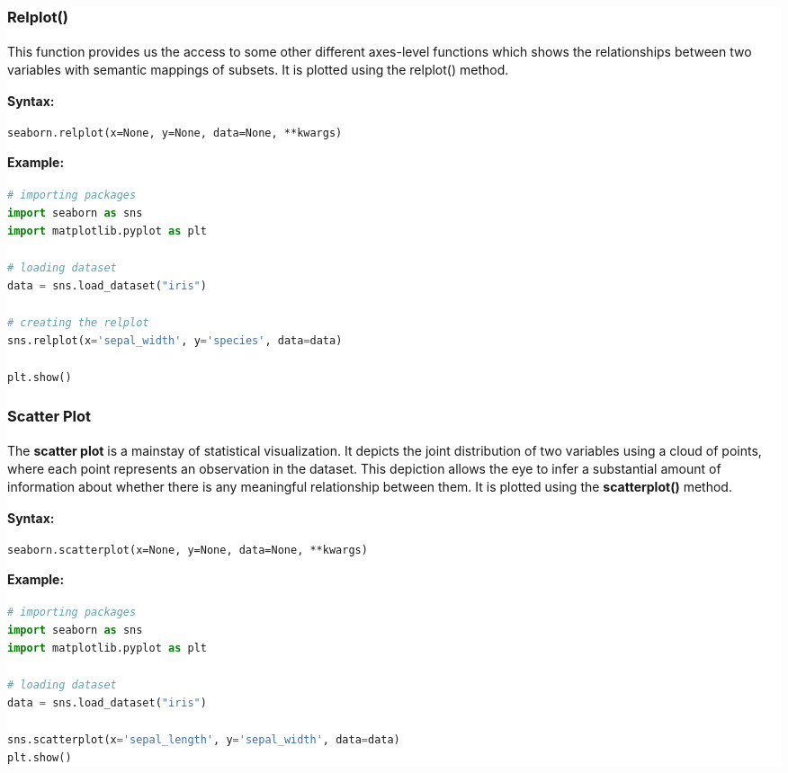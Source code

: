 ### Relplot()  <a class="tocSkip">



This function provides us the access to some other different axes-level functions which shows the relationships between two variables with semantic mappings of subsets. It is plotted using the relplot() method.



**Syntax:**



```
seaborn.relplot(x=None, y=None, data=None, **kwargs) 
```



**Example:**


```python hidden=true
# importing packages
import seaborn as sns
import matplotlib.pyplot as plt
 
# loading dataset
data = sns.load_dataset("iris")
 
# creating the relplot
sns.relplot(x='sepal_width', y='species', data=data)
 
plt.show()
```


### Scatter Plot   <a class="tocSkip">



The **scatter plot** is a mainstay of statistical visualization. It depicts the joint distribution of two variables using a cloud of points, where each point represents an observation in the dataset. This depiction allows the eye to infer a substantial amount of information about whether there is any meaningful relationship between them. It is plotted using the **scatterplot()** method.



**Syntax:**



```
seaborn.scatterplot(x=None, y=None, data=None, **kwargs)
```



**Example:**


```python hidden=true
# importing packages
import seaborn as sns
import matplotlib.pyplot as plt
 
# loading dataset
data = sns.load_dataset("iris")
 
sns.scatterplot(x='sepal_length', y='sepal_width', data=data)
plt.show()
```

